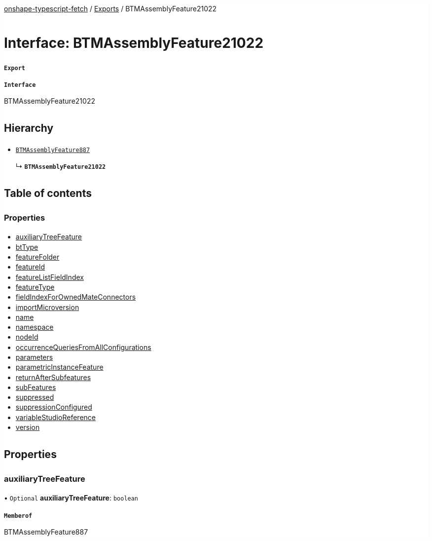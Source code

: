 [onshape-typescript-fetch](../README.md) / [Exports](../modules.md) / BTMAssemblyFeature21022

# Interface: BTMAssemblyFeature21022

**`Export`**

**`Interface`**

BTMAssemblyFeature21022

## Hierarchy

- [`BTMAssemblyFeature887`](BTMAssemblyFeature887.md)

  ↳ **`BTMAssemblyFeature21022`**

## Table of contents

### Properties

- [auxiliaryTreeFeature](BTMAssemblyFeature21022.md#auxiliarytreefeature)
- [btType](BTMAssemblyFeature21022.md#bttype)
- [featureFolder](BTMAssemblyFeature21022.md#featurefolder)
- [featureId](BTMAssemblyFeature21022.md#featureid)
- [featureListFieldIndex](BTMAssemblyFeature21022.md#featurelistfieldindex)
- [featureType](BTMAssemblyFeature21022.md#featuretype)
- [fieldIndexForOwnedMateConnectors](BTMAssemblyFeature21022.md#fieldindexforownedmateconnectors)
- [importMicroversion](BTMAssemblyFeature21022.md#importmicroversion)
- [name](BTMAssemblyFeature21022.md#name)
- [namespace](BTMAssemblyFeature21022.md#namespace)
- [nodeId](BTMAssemblyFeature21022.md#nodeid)
- [occurrenceQueriesFromAllConfigurations](BTMAssemblyFeature21022.md#occurrencequeriesfromallconfigurations)
- [parameters](BTMAssemblyFeature21022.md#parameters)
- [parametricInstanceFeature](BTMAssemblyFeature21022.md#parametricinstancefeature)
- [returnAfterSubfeatures](BTMAssemblyFeature21022.md#returnaftersubfeatures)
- [subFeatures](BTMAssemblyFeature21022.md#subfeatures)
- [suppressed](BTMAssemblyFeature21022.md#suppressed)
- [suppressionConfigured](BTMAssemblyFeature21022.md#suppressionconfigured)
- [variableStudioReference](BTMAssemblyFeature21022.md#variablestudioreference)
- [version](BTMAssemblyFeature21022.md#version)

## Properties

### auxiliaryTreeFeature

• `Optional` **auxiliaryTreeFeature**: `boolean`

**`Memberof`**

BTMAssemblyFeature887
